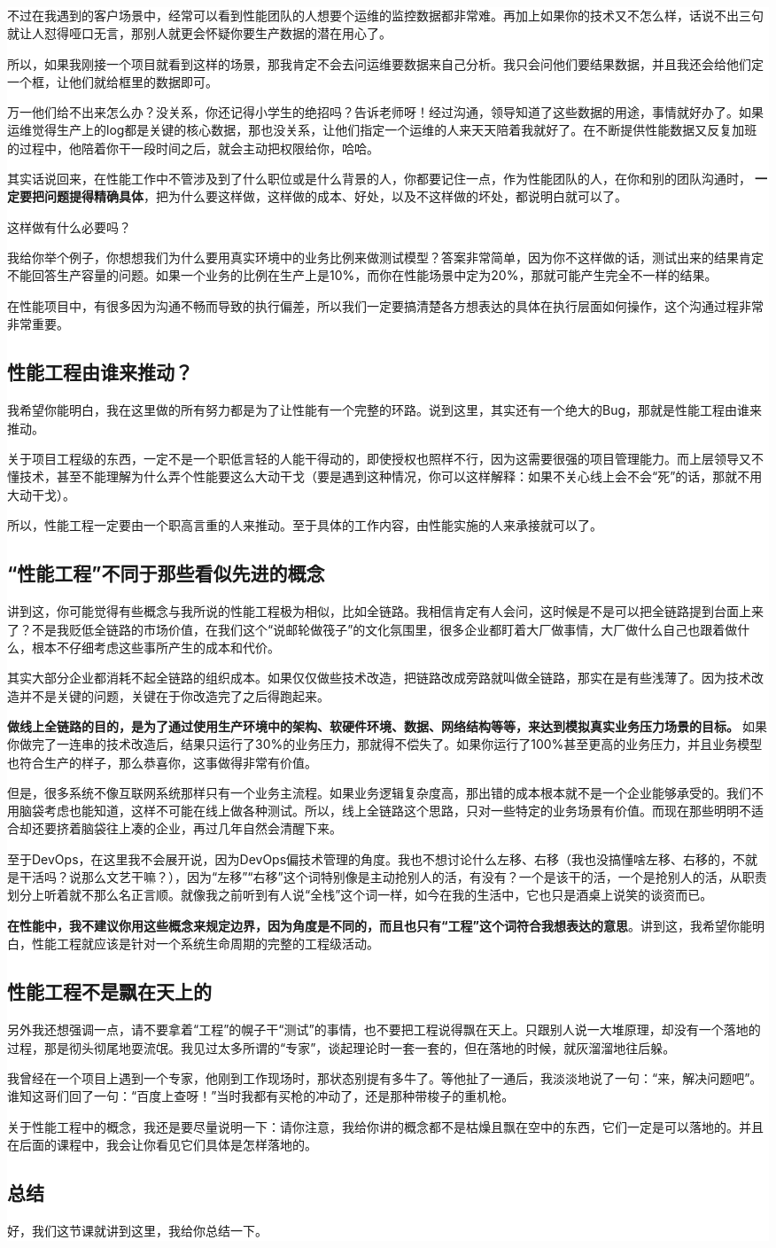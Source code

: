 不过在我遇到的客户场景中，经常可以看到性能团队的人想要个运维的监控数据都非常难。再加上如果你的技术又不怎么样，话说不出三句就让人怼得哑口无言，那别人就更会怀疑你要生产数据的潜在用心了。

所以，如果我刚接一个项目就看到这样的场景，那我肯定不会去问运维要数据来自己分析。我只会问他们要结果数据，并且我还会给他们定一个框，让他们就给框里的数据即可。

万一他们给不出来怎么办？没关系，你还记得小学生的绝招吗？告诉老师呀！经过沟通，领导知道了这些数据的用途，事情就好办了。如果运维觉得生产上的log都是关键的核心数据，那也没关系，让他们指定一个运维的人来天天陪着我就好了。在不断提供性能数据又反复加班的过程中，他陪着你干一段时间之后，就会主动把权限给你，哈哈。

其实话说回来，在性能工作中不管涉及到了什么职位或是什么背景的人，你都要记住一点，作为性能团队的人，在你和别的团队沟通时， **一定要把问题提得精确具体**，把为什么要这样做，这样做的成本、好处，以及不这样做的坏处，都说明白就可以了。

这样做有什么必要吗？

我给你举个例子，你想想我们为什么要用真实环境中的业务比例来做测试模型？答案非常简单，因为你不这样做的话，测试出来的结果肯定不能回答生产容量的问题。如果一个业务的比例在生产上是10%，而你在性能场景中定为20%，那就可能产生完全不一样的结果。

在性能项目中，有很多因为沟通不畅而导致的执行偏差，所以我们一定要搞清楚各方想表达的具体在执行层面如何操作，这个沟通过程非常非常重要。

## 性能工程由谁来推动？

我希望你能明白，我在这里做的所有努力都是为了让性能有一个完整的环路。说到这里，其实还有一个绝大的Bug，那就是性能工程由谁来推动。

关于项目工程级的东西，一定不是一个职低言轻的人能干得动的，即使授权也照样不行，因为这需要很强的项目管理能力。而上层领导又不懂技术，甚至不能理解为什么弄个性能要这么大动干戈（要是遇到这种情况，你可以这样解释：如果不关心线上会不会“死”的话，那就不用大动干戈）。

所以，性能工程一定要由一个职高言重的人来推动。至于具体的工作内容，由性能实施的人来承接就可以了。

## “性能工程”不同于那些看似先进的概念

讲到这，你可能觉得有些概念与我所说的性能工程极为相似，比如全链路。我相信肯定有人会问，这时候是不是可以把全链路提到台面上来了？不是我贬低全链路的市场价值，在我们这个“说邮轮做筏子”的文化氛围里，很多企业都盯着大厂做事情，大厂做什么自己也跟着做什么，根本不仔细考虑这些事所产生的成本和代价。

其实大部分企业都消耗不起全链路的组织成本。如果仅仅做些技术改造，把链路改成旁路就叫做全链路，那实在是有些浅薄了。因为技术改造并不是关键的问题，关键在于你改造完了之后得跑起来。

**做线上全链路的目的，是为了通过使用生产环境中的架构、软硬件环境、数据、网络结构等等，来达到模拟真实业务压力场景的目标。** 如果你做完了一连串的技术改造后，结果只运行了30%的业务压力，那就得不偿失了。如果你运行了100%甚至更高的业务压力，并且业务模型也符合生产的样子，那么恭喜你，这事做得非常有价值。

但是，很多系统不像互联网系统那样只有一个业务主流程。如果业务逻辑复杂度高，那出错的成本根本就不是一个企业能够承受的。我们不用脑袋考虑也能知道，这样不可能在线上做各种测试。所以，线上全链路这个思路，只对一些特定的业务场景有价值。而现在那些明明不适合却还要挤着脑袋往上凑的企业，再过几年自然会清醒下来。

至于DevOps，在这里我不会展开说，因为DevOps偏技术管理的角度。我也不想讨论什么左移、右移（我也没搞懂啥左移、右移的，不就是干活吗？说那么文艺干嘛？），因为“左移”“右移”这个词特别像是主动抢别人的活，有没有？一个是该干的活，一个是抢别人的活，从职责划分上听着就不那么名正言顺。就像我之前听到有人说“全栈”这个词一样，如今在我的生活中，它也只是酒桌上说笑的谈资而已。

**在性能中，我不建议你用这些概念来规定边界，因为角度是不同的，而且也只有“工程”这个词符合我想表达的意思**。讲到这，我希望你能明白，性能工程就应该是针对一个系统生命周期的完整的工程级活动。

## 性能工程不是飘在天上的

另外我还想强调一点，请不要拿着“工程”的幌子干“测试”的事情，也不要把工程说得飘在天上。只跟别人说一大堆原理，却没有一个落地的过程，那是彻头彻尾地耍流氓。我见过太多所谓的“专家”，谈起理论时一套一套的，但在落地的时候，就灰溜溜地往后躲。

我曾经在一个项目上遇到一个专家，他刚到工作现场时，那状态别提有多牛了。等他扯了一通后，我淡淡地说了一句：“来，解决问题吧”。谁知这哥们回了一句：“百度上查呀！”当时我都有买枪的冲动了，还是那种带梭子的重机枪。

关于性能工程中的概念，我还是要尽量说明一下：请你注意，我给你讲的概念都不是枯燥且飘在空中的东西，它们一定是可以落地的。并且在后面的课程中，我会让你看见它们具体是怎样落地的。

## 总结

好，我们这节课就讲到这里，我给你总结一下。
